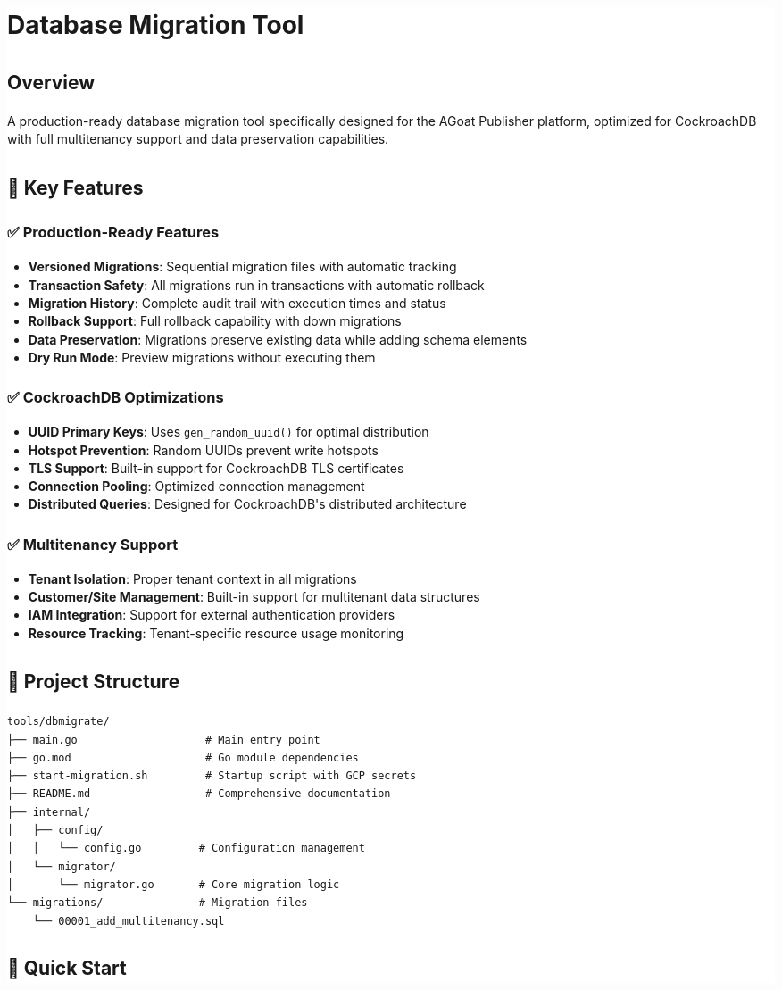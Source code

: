 # Database Migration Tool

## Overview

A production-ready database migration tool specifically designed for the AGoat Publisher platform, optimized for CockroachDB with full multitenancy support and data preservation capabilities.

## 🎯 Key Features

### ✅ **Production-Ready Features**
- **Versioned Migrations**: Sequential migration files with automatic tracking
- **Transaction Safety**: All migrations run in transactions with automatic rollback
- **Migration History**: Complete audit trail with execution times and status
- **Rollback Support**: Full rollback capability with down migrations
- **Data Preservation**: Migrations preserve existing data while adding schema elements
- **Dry Run Mode**: Preview migrations without executing them

### ✅ **CockroachDB Optimizations**
- **UUID Primary Keys**: Uses `gen_random_uuid()` for optimal distribution
- **Hotspot Prevention**: Random UUIDs prevent write hotspots
- **TLS Support**: Built-in support for CockroachDB TLS certificates
- **Connection Pooling**: Optimized connection management
- **Distributed Queries**: Designed for CockroachDB's distributed architecture

### ✅ **Multitenancy Support**
- **Tenant Isolation**: Proper tenant context in all migrations
- **Customer/Site Management**: Built-in support for multitenant data structures
- **IAM Integration**: Support for external authentication providers
- **Resource Tracking**: Tenant-specific resource usage monitoring

## 📁 Project Structure

```
tools/dbmigrate/
├── main.go                    # Main entry point
├── go.mod                     # Go module dependencies
├── start-migration.sh         # Startup script with GCP secrets
├── README.md                  # Comprehensive documentation
├── internal/
│   ├── config/
│   │   └── config.go         # Configuration management
│   └── migrator/
│       └── migrator.go       # Core migration logic
└── migrations/               # Migration files
    └── 00001_add_multitenancy.sql
```

## 🚀 Quick Start

